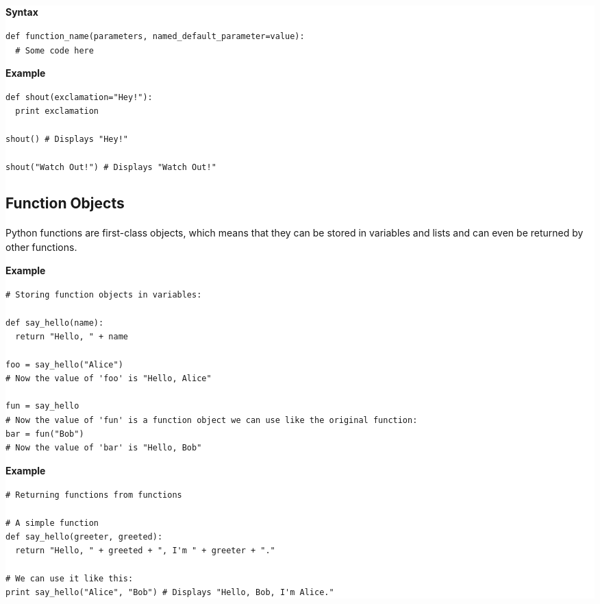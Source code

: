 
**Syntax**

    def function_name(parameters, named_default_parameter=value):
      # Some code here
    

**Example**

    def shout(exclamation="Hey!"):
      print exclamation
    
    shout() # Displays "Hey!"
    
    shout("Watch Out!") # Displays "Watch Out!"
    

## Function Objects

Python functions are first-class objects, which means that they can be stored in variables and lists and can even be returned by other functions.

**Example**

    # Storing function objects in variables:
    
    def say_hello(name):
      return "Hello, " + name
    
    foo = say_hello("Alice")
    # Now the value of 'foo' is "Hello, Alice"
    
    fun = say_hello
    # Now the value of 'fun' is a function object we can use like the original function:
    bar = fun("Bob")
    # Now the value of 'bar' is "Hello, Bob"
    

**Example**

    # Returning functions from functions
    
    # A simple function
    def say_hello(greeter, greeted):
      return "Hello, " + greeted + ", I'm " + greeter + "."
    
    # We can use it like this:
    print say_hello("Alice", "Bob") # Displays "Hello, Bob, I'm Alice."
    